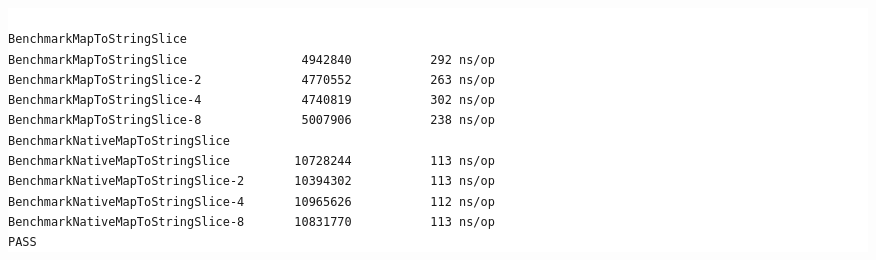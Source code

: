 ```shell script

BenchmarkMapToStringSlice
BenchmarkMapToStringSlice           	 4942840	       292 ns/op
BenchmarkMapToStringSlice-2         	 4770552	       263 ns/op
BenchmarkMapToStringSlice-4         	 4740819	       302 ns/op
BenchmarkMapToStringSlice-8         	 5007906	       238 ns/op
BenchmarkNativeMapToStringSlice
BenchmarkNativeMapToStringSlice     	10728244	       113 ns/op
BenchmarkNativeMapToStringSlice-2   	10394302	       113 ns/op
BenchmarkNativeMapToStringSlice-4   	10965626	       112 ns/op
BenchmarkNativeMapToStringSlice-8   	10831770	       113 ns/op
PASS
```
